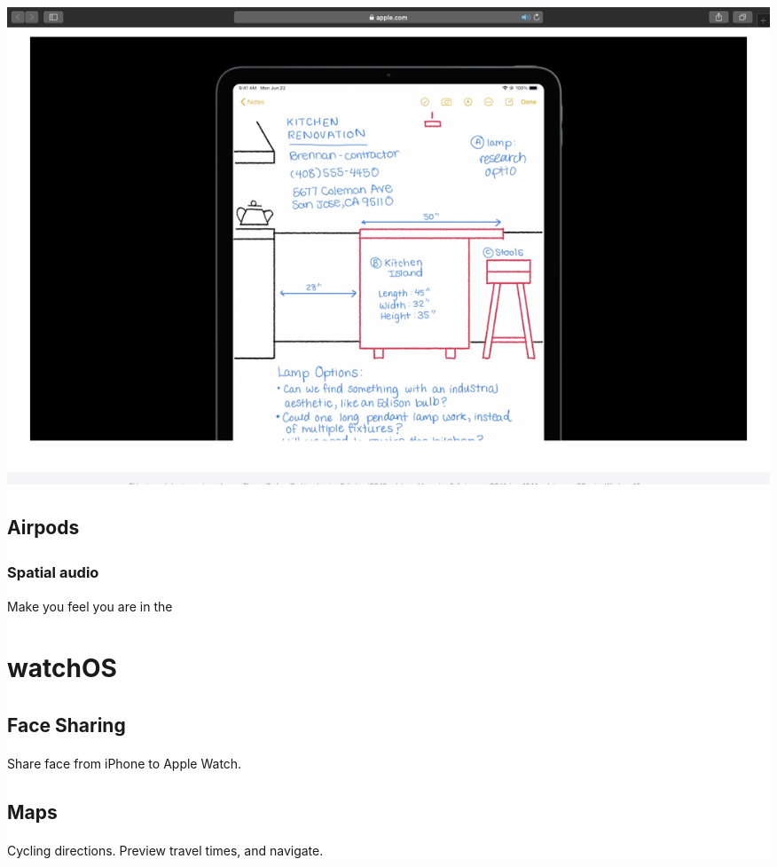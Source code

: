 ![Pencil](/images/2020-06-22-WWDC2020-Keynote-Memo/Pencil.png)

## Airpods

### Spatial audio

Make you feel you are in the 

# watchOS

## Face Sharing

Share face from iPhone to Apple Watch.

## Maps

Cycling directions. Preview travel times, and navigate.

